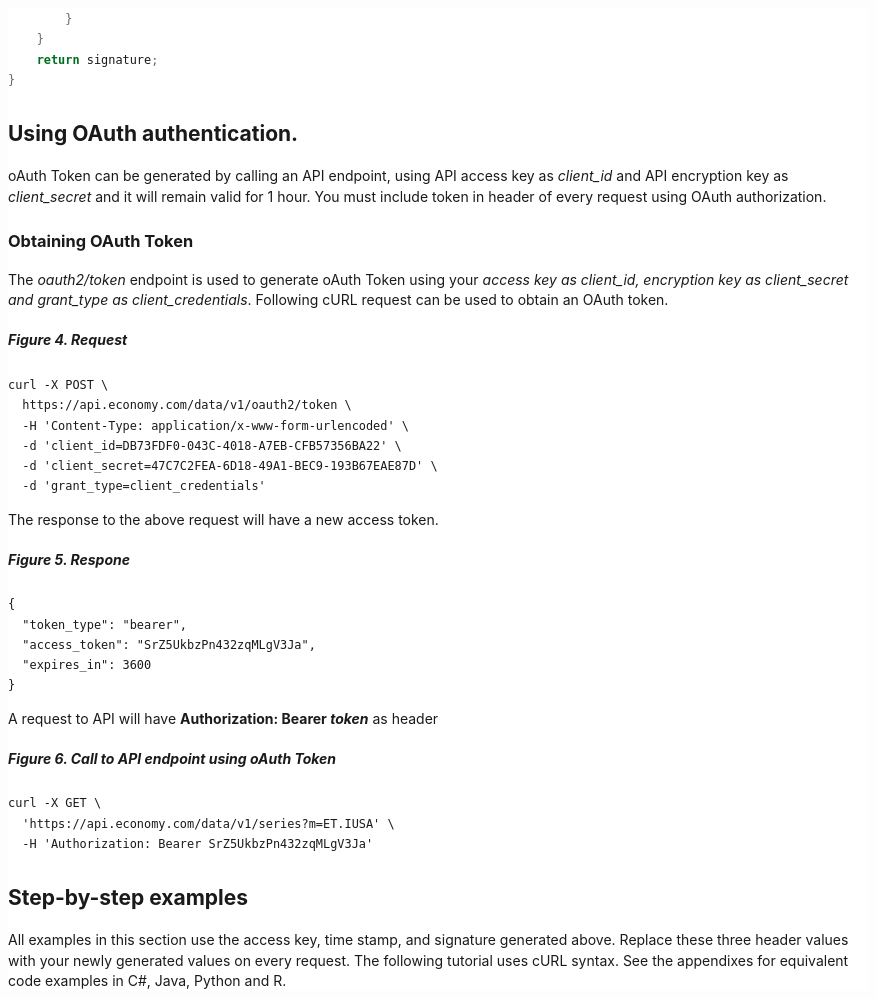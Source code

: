 ```c#
        }
    }
    return signature;
}
```

## Using OAuth authentication.

oAuth Token can be generated by calling an API endpoint, using API access key as *client_id* and API encryption key as *client_secret* and it will remain valid for 1 hour. You must include token in header of every request using OAuth authorization.

### Obtaining OAuth Token

The _oauth2/token_ endpoint is used to generate oAuth Token using your *access key as client_id, encryption key as client_secret and grant_type as client_credentials*. Following cURL request can be used to obtain an OAuth token.

##### Figure 4. Request

```
curl -X POST \
  https://api.economy.com/data/v1/oauth2/token \
  -H 'Content-Type: application/x-www-form-urlencoded' \
  -d 'client_id=DB73FDF0-043C-4018-A7EB-CFB57356BA22' \  
  -d 'client_secret=47C7C2FEA-6D18-49A1-BEC9-193B67EAE87D' \
  -d 'grant_type=client_credentials'
```

The response to the above request will have a new access token.

##### Figure 5. Respone

```
{
  "token_type": "bearer",
  "access_token": "SrZ5UkbzPn432zqMLgV3Ja",
  "expires_in": 3600
}
```

A request to API will have **Authorization: Bearer _token_** as header

##### Figure 6. Call to API endpoint using oAuth Token

```
curl -X GET \
  'https://api.economy.com/data/v1/series?m=ET.IUSA' \
  -H 'Authorization: Bearer SrZ5UkbzPn432zqMLgV3Ja'
```

## Step-by-step examples

All examples in this section use the access key, time stamp, and signature generated above. Replace these three header values with your newly generated values on every request. The following tutorial uses cURL syntax. See the appendixes for equivalent code examples in C#, Java, Python and R.
